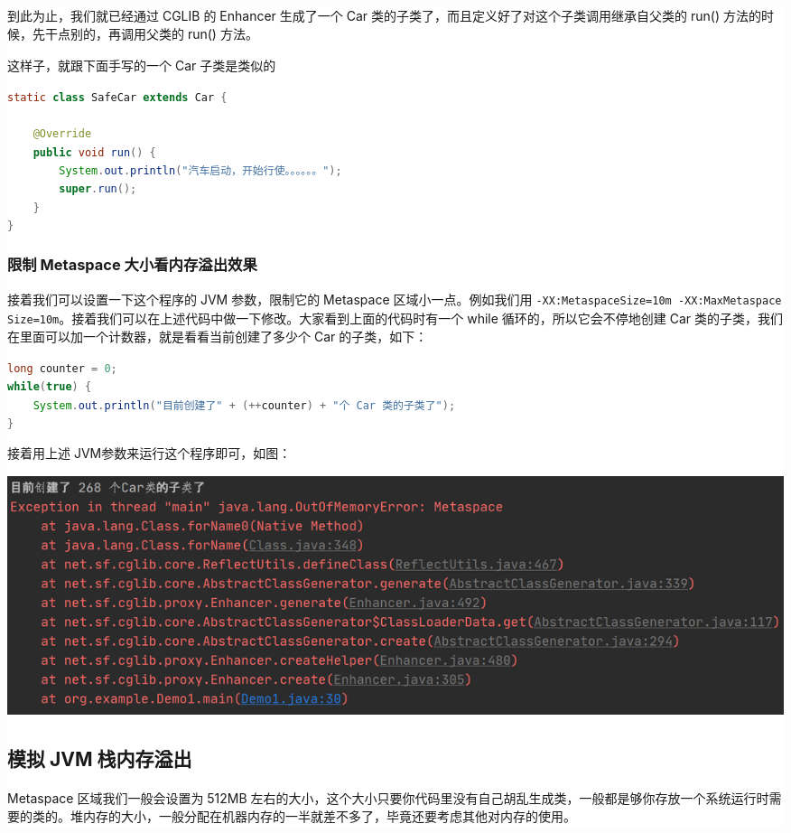 

到此为止，我们就已经通过 CGLIB 的 Enhancer 生成了一个 Car 类的子类了，而且定义好了对这个子类调用继承自父类的 run() 方法的时候，先干点别的，再调用父类的 run() 方法。



这样子，就跟下面手写的一个 Car 子类是类似的

```java
static class SafeCar extends Car {

	@Override
	public void run() {
		System.out.println("汽车启动，开始行使。。。。。。");
		super.run();
	}
}
```



### 限制 Metaspace 大小看内存溢出效果

接着我们可以设置一下这个程序的 JVM 参数，限制它的 Metaspace 区域小一点。例如我们用 `-XX:MetaspaceSize=10m -XX:MaxMetaspaceSize=10m`。接着我们可以在上述代码中做一下修改。大家看到上面的代码时有一个 while 循环的，所以它会不停地创建 Car 类的子类，我们在里面可以加一个计数器，就是看看当前创建了多少个 Car 的子类，如下：

```java
long counter = 0;
while(true) {
	System.out.println("目前创建了" + (++counter) + "个 Car 类的子类了");
}
```



接着用上述 JVM参数来运行这个程序即可，如图：

![Metaspace内存溢出](模拟-JVM-内存溢出/Metaspace内存溢出.png)



## 模拟 JVM 栈内存溢出

Metaspace 区域我们一般会设置为 512MB 左右的大小，这个大小只要你代码里没有自己胡乱生成类，一般都是够你存放一个系统运行时需要的类的。堆内存的大小，一般分配在机器内存的一半就差不多了，毕竟还要考虑其他对内存的使用。
